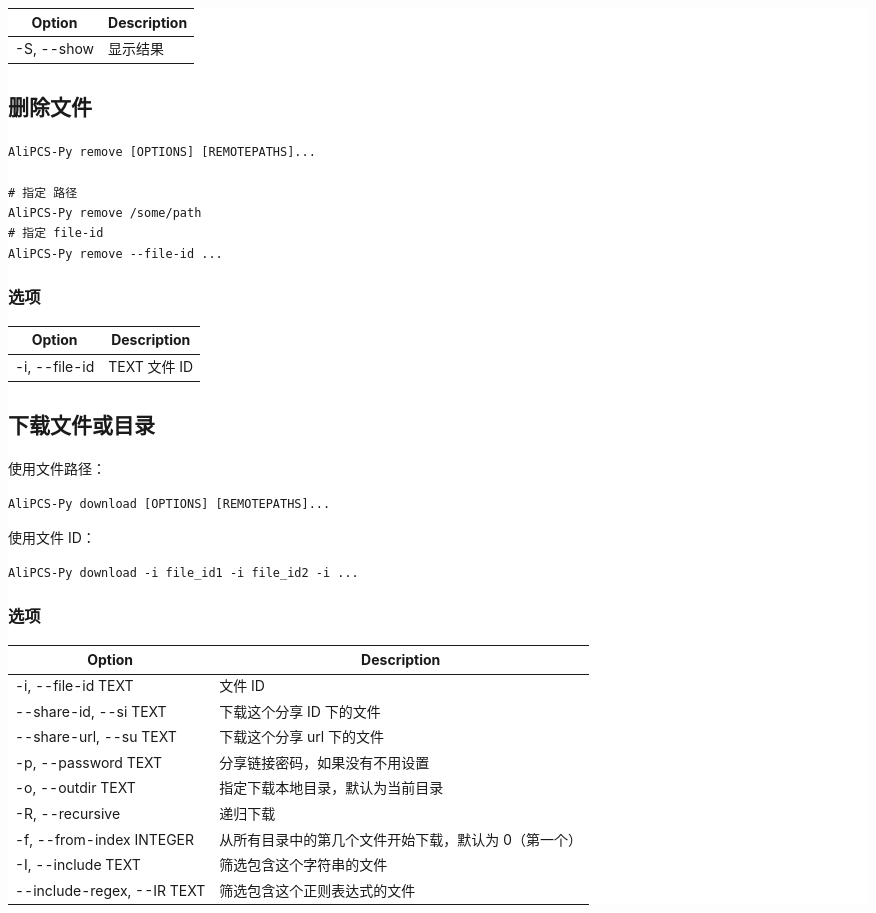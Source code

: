 | Option     | Description |
| ---------- | ----------- |
| -S, --show | 显示结果    |

## 删除文件

```
AliPCS-Py remove [OPTIONS] [REMOTEPATHS]...

# 指定 路径
AliPCS-Py remove /some/path
# 指定 file-id
AliPCS-Py remove --file-id ...
```

### 选项

| Option        | Description  |
| ------------- | ------------ |
| -i, --file-id | TEXT 文件 ID |

## 下载文件或目录

使用文件路径：

```
AliPCS-Py download [OPTIONS] [REMOTEPATHS]...
```

使用文件 ID：

```
AliPCS-Py download -i file_id1 -i file_id2 -i ...
```

### 选项

| Option                                                 | Description                                                                                                                                                                                                                                                                                                                                                                                                                                                    |
| ------------------------------------------------------ | -------------------------------------------------------------------------------------------------------------------------------------------------------------------------------------------------------------------------------------------------------------------------------------------------------------------------------------------------------------------------------------------------------------------------------------------------------------- |
| -i, --file-id TEXT                                     | 文件 ID                                                                                                                                                                                                                                                                                                                                                                                                                                                        |
| --share-id, --si TEXT                                  | 下载这个分享 ID 下的文件                                                                                                                                                                                                                                                                                                                                                                                                                                       |
| --share-url, --su TEXT                                 | 下载这个分享 url 下的文件                                                                                                                                                                                                                                                                                                                                                                                                                                      |
| -p, --password TEXT                                    | 分享链接密码，如果没有不用设置                                                                                                                                                                                                                                                                                                                                                                                                                                 |
| -o, --outdir TEXT                                      | 指定下载本地目录，默认为当前目录                                                                                                                                                                                                                                                                                                                                                                                                                               |
| -R, --recursive                                        | 递归下载                                                                                                                                                                                                                                                                                                                                                                                                                                                       |
| -f, --from-index INTEGER                               | 从所有目录中的第几个文件开始下载，默认为 0（第一个）                                                                                                                                                                                                                                                                                                                                                                                                           |
| -I, --include TEXT                                     | 筛选包含这个字符串的文件                                                                                                                                                                                                                                                                                                                                                                                                                                       |
| --include-regex, --IR TEXT                             | 筛选包含这个正则表达式的文件                                                                                                                                                                                                                                                                                                                                                                                                                                   |